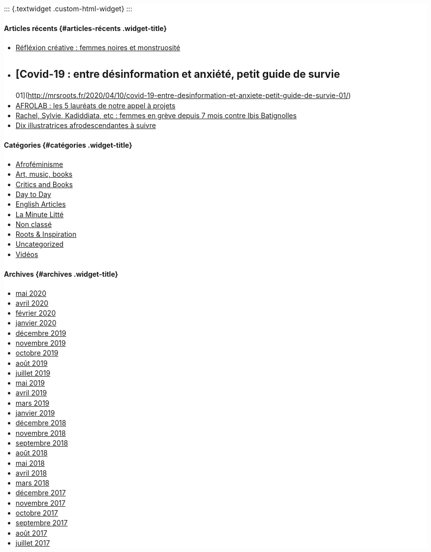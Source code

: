 ::: {.textwidget .custom-html-widget}
:::

#### Articles récents {#articles-récents .widget-title}

-   [Réfléxion créative : femmes noires et
    monstruosité](http://mrsroots.fr/2020/05/10/reflexion-creative-femmes-noires-et-monstruosite/)
-   [Covid-19 : entre désinformation et anxiété, petit guide de survie
    --
    01](http://mrsroots.fr/2020/04/10/covid-19-entre-desinformation-et-anxiete-petit-guide-de-survie-01/)
-   [AFROLAB : les 5 lauréats de notre appel à
    projets](http://mrsroots.fr/2020/04/08/afrolab-les-5-laureats-de-notre-appel-a-projets/)
-   [Rachel, Sylvie, Kadiddiata, etc : femmes en grève depuis 7 mois
    contre Ibis
    Batignolles](http://mrsroots.fr/2020/02/25/rachel-sylvie-kadiddiata-etc-femmes-en-greve-depuis-7-mois-contre-ibis-batignolles/)
-   [Dix illustratrices afrodescendantes à
    suivre](http://mrsroots.fr/2020/02/13/dix-illustratrices-afrodescendantes-a-suivre/)

#### Catégories {#catégories .widget-title}

-   [Afroféminisme](http://mrsroots.fr/category/afrofeminism/)
-   [Art, music, books](http://mrsroots.fr/category/art-music-books/)
-   [Critics and Books](http://mrsroots.fr/category/critics-and-books/)
-   [Day to
    Day](http://mrsroots.fr/category/day-to-day/ "Just some diversified thoughts...")
-   [English Articles](http://mrsroots.fr/category/english-articles/)
-   [La Minute
    Litté](http://mrsroots.fr/category/art-music-books/la-minute-litte/)
-   [Non classé](http://mrsroots.fr/category/non-classe/)
-   [Roots &
    Inspiration](http://mrsroots.fr/category/art-music-books/roots-inspiration/)
-   [Uncategorized](http://mrsroots.fr/category/uncategorized/)
-   [Vidéos](http://mrsroots.fr/category/afrofeminism/videos/ "Rencontre avec les afroféministes !")

#### Archives {#archives .widget-title}

-   [mai 2020](http://mrsroots.fr/2020/05/)
-   [avril 2020](http://mrsroots.fr/2020/04/)
-   [février 2020](http://mrsroots.fr/2020/02/)
-   [janvier 2020](http://mrsroots.fr/2020/01/)
-   [décembre 2019](http://mrsroots.fr/2019/12/)
-   [novembre 2019](http://mrsroots.fr/2019/11/)
-   [octobre 2019](http://mrsroots.fr/2019/10/)
-   [août 2019](http://mrsroots.fr/2019/08/)
-   [juillet 2019](http://mrsroots.fr/2019/07/)
-   [mai 2019](http://mrsroots.fr/2019/05/)
-   [avril 2019](http://mrsroots.fr/2019/04/)
-   [mars 2019](http://mrsroots.fr/2019/03/)
-   [janvier 2019](http://mrsroots.fr/2019/01/)
-   [décembre 2018](http://mrsroots.fr/2018/12/)
-   [novembre 2018](http://mrsroots.fr/2018/11/)
-   [septembre 2018](http://mrsroots.fr/2018/09/)
-   [août 2018](http://mrsroots.fr/2018/08/)
-   [mai 2018](http://mrsroots.fr/2018/05/)
-   [avril 2018](http://mrsroots.fr/2018/04/)
-   [mars 2018](http://mrsroots.fr/2018/03/)
-   [décembre 2017](http://mrsroots.fr/2017/12/)
-   [novembre 2017](http://mrsroots.fr/2017/11/)
-   [octobre 2017](http://mrsroots.fr/2017/10/)
-   [septembre 2017](http://mrsroots.fr/2017/09/)
-   [août 2017](http://mrsroots.fr/2017/08/)
-   [juillet 2017](http://mrsroots.fr/2017/07/)